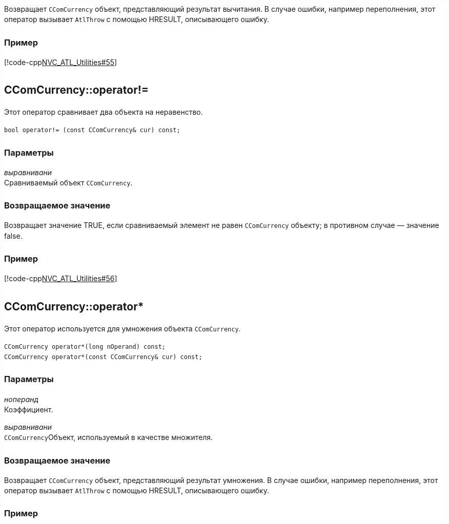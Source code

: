 Возвращает `CComCurrency` объект, представляющий результат вычитания. В случае ошибки, например переполнения, этот оператор вызывает `AtlThrow` с помощью HRESULT, описывающего ошибку.

### <a name="example"></a>Пример

[!code-cpp[NVC_ATL_Utilities#55](../../atl/codesnippet/cpp/ccomcurrency-class_3.cpp)]

## <a name="ccomcurrencyoperator-"></a><a name="operator_neq"></a>CComCurrency::operator!=

Этот оператор сравнивает два объекта на неравенство.

```
bool operator!= (const CComCurrency& cur) const;
```

### <a name="parameters"></a>Параметры

*выравнивани*<br/>
Сравниваемый объект `CComCurrency`.

### <a name="return-value"></a>Возвращаемое значение

Возвращает значение TRUE, если сравниваемый элемент не равен `CComCurrency` объекту; в противном случае — значение false.

### <a name="example"></a>Пример

[!code-cpp[NVC_ATL_Utilities#56](../../atl/codesnippet/cpp/ccomcurrency-class_4.cpp)]

## <a name="ccomcurrencyoperator-"></a><a name="operator_star"></a>CComCurrency::operator*

Этот оператор используется для умножения объекта `CComCurrency`.

```
CComCurrency operator*(long nOperand) const;
CComCurrency operator*(const CComCurrency& cur) const;
```

### <a name="parameters"></a>Параметры

*ноперанд*<br/>
Коэффициент.

*выравнивани*<br/>
`CComCurrency`Объект, используемый в качестве множителя.

### <a name="return-value"></a>Возвращаемое значение

Возвращает `CComCurrency` объект, представляющий результат умножения. В случае ошибки, например переполнения, этот оператор вызывает `AtlThrow` с помощью HRESULT, описывающего ошибку.

### <a name="example"></a>Пример
